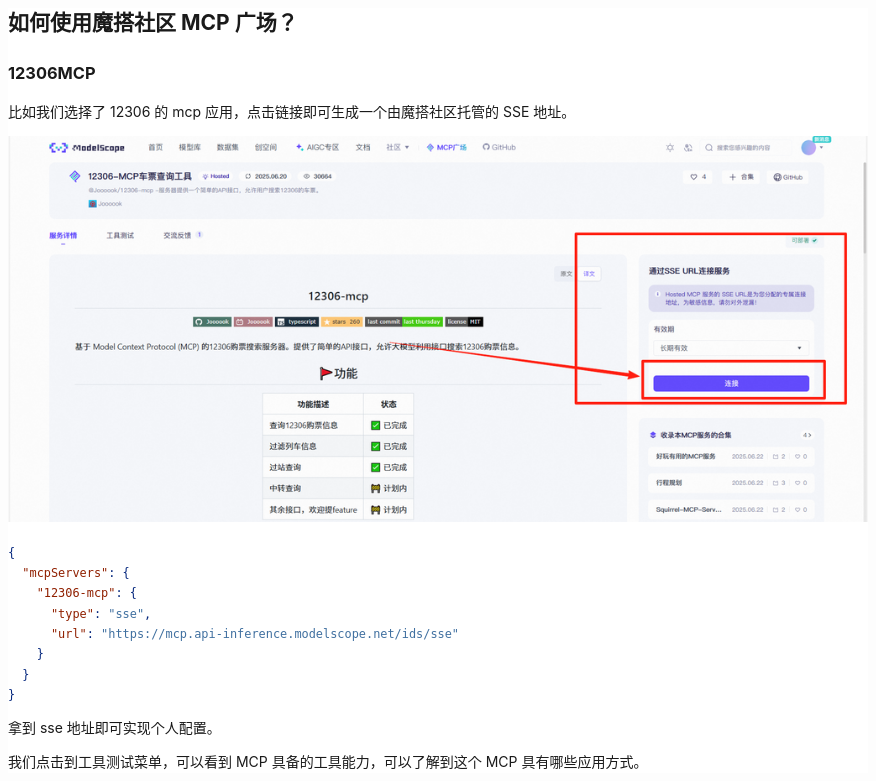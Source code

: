 ## 如何使用魔搭社区 MCP 广场？

### 12306MCP

比如我们选择了 12306 的 mcp 应用，点击链接即可生成一个由魔搭社区托管的 SSE 地址。

![](static/ZjrEbw0ltojenOxHCTec4UGZnEd.png)

```json
{
  "mcpServers": {
    "12306-mcp": {
      "type": "sse",
      "url": "https://mcp.api-inference.modelscope.net/ids/sse"
    }
  }
}
```

拿到 sse 地址即可实现个人配置。

我们点击到工具测试菜单，可以看到 MCP 具备的工具能力，可以了解到这个 MCP 具有哪些应用方式。
